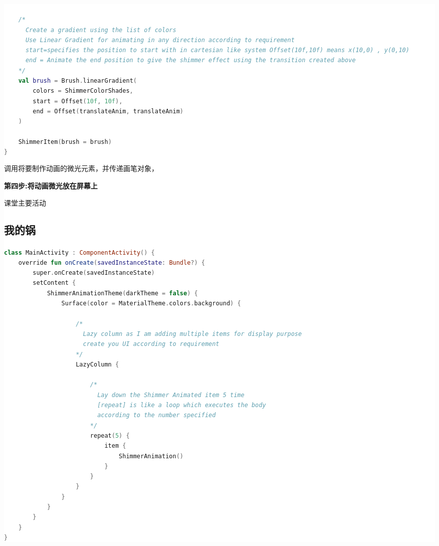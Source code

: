 ```kt

    /*
      Create a gradient using the list of colors
      Use Linear Gradient for animating in any direction according to requirement
      start=specifies the position to start with in cartesian like system Offset(10f,10f) means x(10,0) , y(0,10)
      end = Animate the end position to give the shimmer effect using the transition created above
    */
    val brush = Brush.linearGradient(
        colors = ShimmerColorShades,
        start = Offset(10f, 10f),
        end = Offset(translateAnim, translateAnim)
    )

    ShimmerItem(brush = brush)
}
```

调用将要制作动画的微光元素，并传递画笔对象，

**第四步:将动画微光放在屏幕上**

课堂主要活动

## 我的锅

```kt
class MainActivity : ComponentActivity() {
    override fun onCreate(savedInstanceState: Bundle?) {
        super.onCreate(savedInstanceState)
        setContent {
            ShimmerAnimationTheme(darkTheme = false) {
                Surface(color = MaterialTheme.colors.background) {

                    /*
                      Lazy column as I am adding multiple items for display purpose
                      create you UI according to requirement
                    */
                    LazyColumn {

                        /*
                          Lay down the Shimmer Animated item 5 time
                          [repeat] is like a loop which executes the body
                          according to the number specified
                        */
                        repeat(5) {
                            item {
                                ShimmerAnimation()
                            }
                        }
                    }
                }
            }
        }
    }
}
```
